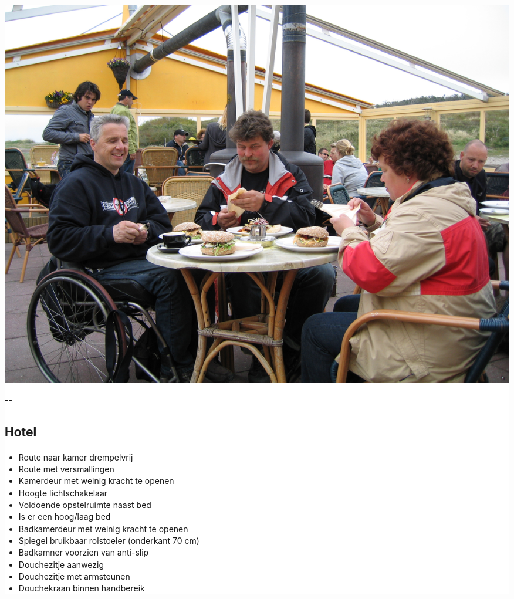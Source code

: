 ![Terras tafel](images/Terras.JPG)

--

## Hotel

- Route naar kamer drempelvrij
- Route met versmallingen
- Kamerdeur met weinig kracht te openen
- Hoogte lichtschakelaar
- Voldoende opstelruimte naast bed
- Is er een hoog/laag bed
- Badkamerdeur met weinig kracht te openen
- Spiegel bruikbaar rolstoeler (onderkant 70 cm)
- Badkamner voorzien van anti-slip
- Douchezitje aanwezig
- Douchezitje met armsteunen
- Douchekraan binnen handbereik
